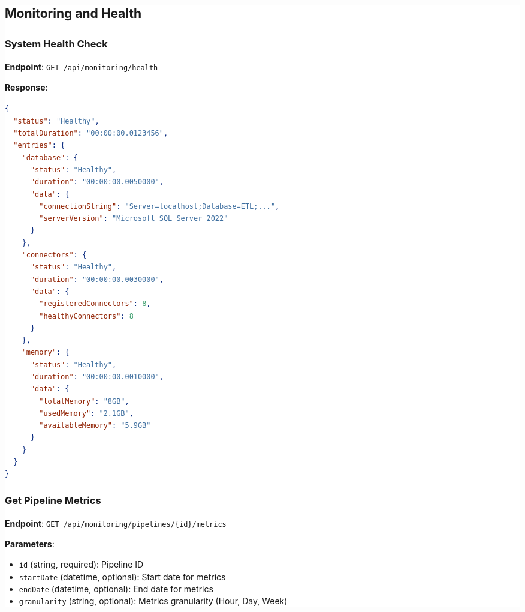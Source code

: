 ```json
```

## Monitoring and Health

### System Health Check

**Endpoint**: `GET /api/monitoring/health`

**Response**:
```json
{
  "status": "Healthy",
  "totalDuration": "00:00:00.0123456",
  "entries": {
    "database": {
      "status": "Healthy",
      "duration": "00:00:00.0050000",
      "data": {
        "connectionString": "Server=localhost;Database=ETL;...",
        "serverVersion": "Microsoft SQL Server 2022"
      }
    },
    "connectors": {
      "status": "Healthy",
      "duration": "00:00:00.0030000",
      "data": {
        "registeredConnectors": 8,
        "healthyConnectors": 8
      }
    },
    "memory": {
      "status": "Healthy",
      "duration": "00:00:00.0010000",
      "data": {
        "totalMemory": "8GB",
        "usedMemory": "2.1GB",
        "availableMemory": "5.9GB"
      }
    }
  }
}
```

### Get Pipeline Metrics

**Endpoint**: `GET /api/monitoring/pipelines/{id}/metrics`

**Parameters**:
- `id` (string, required): Pipeline ID
- `startDate` (datetime, optional): Start date for metrics
- `endDate` (datetime, optional): End date for metrics
- `granularity` (string, optional): Metrics granularity (Hour, Day, Week)
